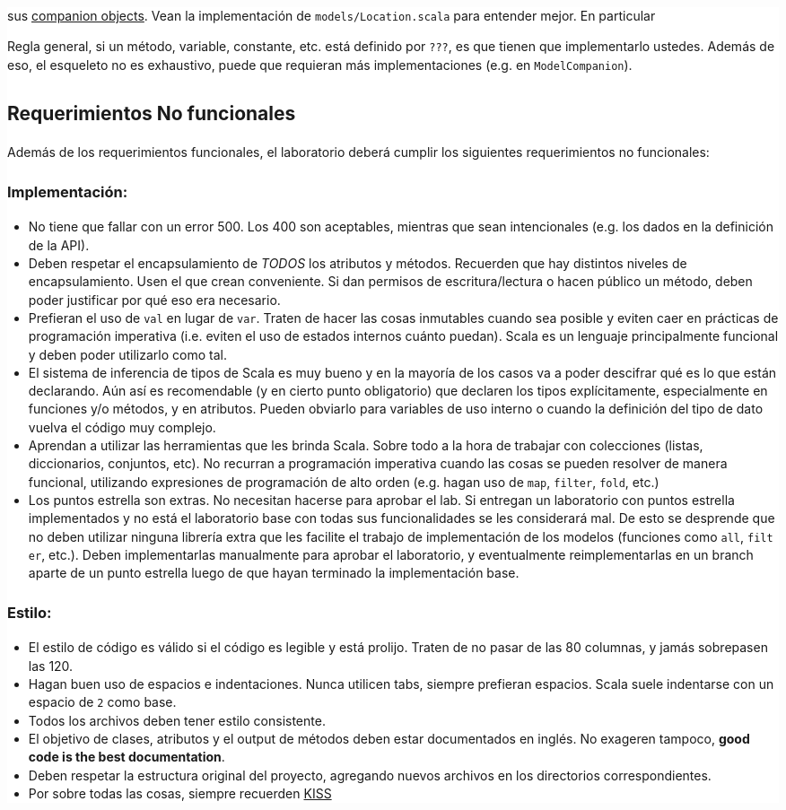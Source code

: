    sus [companion
   objects](https://docs.scala-lang.org/tour/singleton-objects.html). Vean la
   implementación de `models/Location.scala` para entender mejor. En particular

Regla general, si un método, variable, constante, etc. está definido por `???`,
es que tienen que implementarlo ustedes.  Además de eso, el esqueleto no es
exhaustivo, puede que requieran más implementaciones (e.g. en
`ModelCompanion`).

## Requerimientos No funcionales

Además de los requerimientos funcionales, el laboratorio deberá cumplir los
siguientes requerimientos no funcionales:

### Implementación:

- No tiene que fallar con un error 500. Los 400 son aceptables, mientras
  que sean intencionales (e.g. los dados en la definición de la API).
- Deben respetar el encapsulamiento de *TODOS* los atributos y métodos.
  Recuerden que hay distintos niveles de encapsulamiento. Usen el que crean
  conveniente. Si dan permisos de escritura/lectura o hacen público un método,
  deben poder justificar por qué eso era necesario.
- Prefieran el uso de `val` en lugar de `var`. Traten de hacer las cosas
  inmutables cuando sea posible y eviten caer en prácticas de programación
  imperativa (i.e. eviten el uso de estados internos cuánto puedan). Scala es
  un lenguaje principalmente funcional y deben poder utilizarlo como tal.
- El sistema de inferencia de tipos de Scala es muy bueno y en la mayoría de
  los casos va a poder descifrar qué es lo que están declarando. Aún así es
  recomendable (y en cierto punto obligatorio) que declaren los tipos
  explícitamente, especialmente en funciones y/o métodos, y en atributos.
  Pueden obviarlo para variables de uso interno o cuando la definición del
  tipo de dato vuelva el código muy complejo.
- Aprendan a utilizar las herramientas que les brinda Scala. Sobre todo a la
  hora de trabajar con colecciones (listas, diccionarios, conjuntos, etc). No
  recurran a programación imperativa cuando las cosas se pueden resolver de
  manera funcional, utilizando expresiones de programación de alto orden (e.g.
  hagan uso de `map`, `filter`, `fold`, etc.)
- Los puntos estrella son extras. No necesitan hacerse para aprobar el lab. Si
  entregan un laboratorio con puntos estrella implementados y no está el
  laboratorio base con todas sus funcionalidades se les considerará mal. De
  esto se desprende que no deben utilizar ninguna librería extra que les
  facilite el trabajo de implementación de los modelos (funciones como `all`,
  `filter`, etc.). Deben implementarlas manualmente para aprobar el
  laboratorio, y eventualmente reimplementarlas en un branch aparte de un punto
  estrella luego de que hayan terminado la implementación base.

### Estilo:

- El estilo de código es válido si el código es legible y está prolijo. Traten
  de no pasar de las 80 columnas, y jamás sobrepasen las 120.
- Hagan buen uso de espacios e indentaciones. Nunca utilicen tabs, siempre
  prefieran espacios. Scala suele indentarse con un espacio de `2` como base.
- Todos los archivos deben tener estilo consistente.
- El objetivo de clases, atributos y el output de métodos deben estar
  documentados en inglés. No exageren tampoco, **good code is the best
  documentation**.
- Deben respetar la estructura original del proyecto, agregando nuevos archivos
  en los directorios correspondientes.
- Por sobre todas las cosas, siempre recuerden
  [KISS](https://en.wikipedia.org/wiki/KISS_principle)
